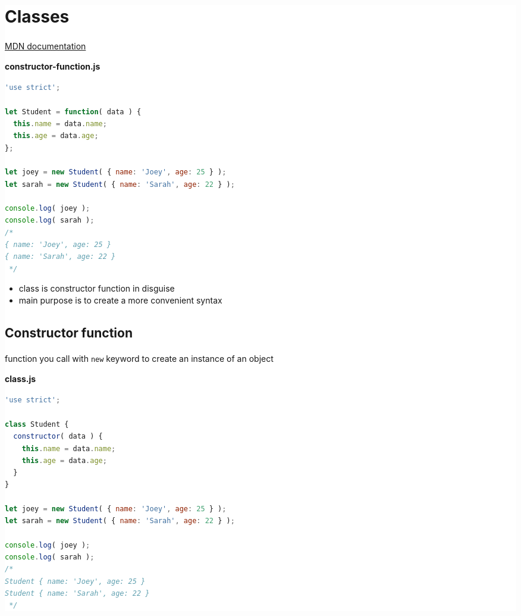 # Classes

[MDN documentation](https://developer.mozilla.org/en-US/docs/Web/JavaScript/Reference/Classes)

**constructor-function.js**

```js
'use strict';

let Student = function( data ) {
  this.name = data.name;
  this.age = data.age;
};

let joey = new Student( { name: 'Joey', age: 25 } );
let sarah = new Student( { name: 'Sarah', age: 22 } );

console.log( joey );
console.log( sarah );
/*
{ name: 'Joey', age: 25 }
{ name: 'Sarah', age: 22 }
 */
```

* class is constructor function in disguise
* main purpose is to create a more convenient syntax

## Constructor function
function you call with `new` keyword to create an instance of an object 

**class.js**

```js
'use strict';

class Student {
  constructor( data ) {
    this.name = data.name;
    this.age = data.age;
  }
}

let joey = new Student( { name: 'Joey', age: 25 } );
let sarah = new Student( { name: 'Sarah', age: 22 } );

console.log( joey );
console.log( sarah );
/*
Student { name: 'Joey', age: 25 }
Student { name: 'Sarah', age: 22 }
 */
```
